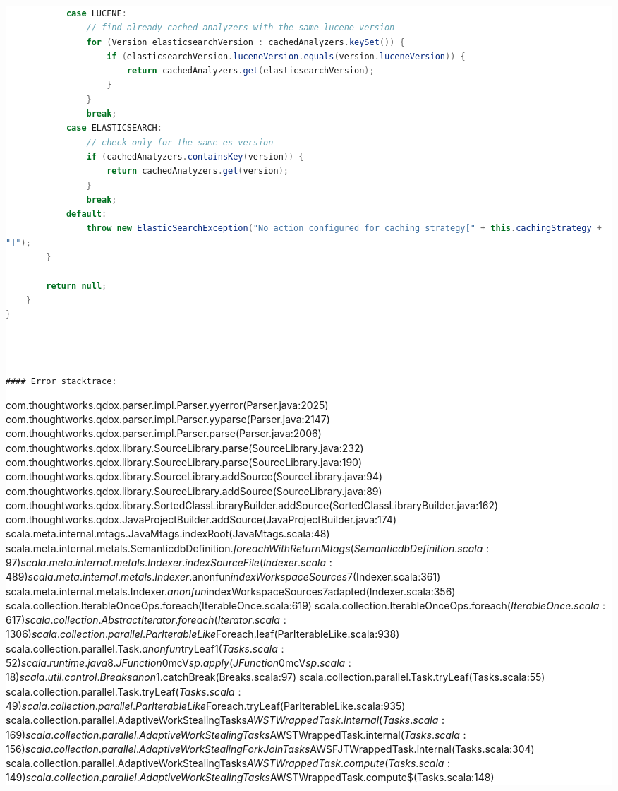 ```java
            case LUCENE:
                // find already cached analyzers with the same lucene version
                for (Version elasticsearchVersion : cachedAnalyzers.keySet()) {
                    if (elasticsearchVersion.luceneVersion.equals(version.luceneVersion)) {
                        return cachedAnalyzers.get(elasticsearchVersion);
                    }
                }
                break;
            case ELASTICSEARCH:
                // check only for the same es version
                if (cachedAnalyzers.containsKey(version)) {
                    return cachedAnalyzers.get(version);
                }
                break;
            default:
                throw new ElasticSearchException("No action configured for caching strategy[" + this.cachingStrategy + "]");
        }

        return null;
    }
}
```

```



#### Error stacktrace:

```
com.thoughtworks.qdox.parser.impl.Parser.yyerror(Parser.java:2025)
	com.thoughtworks.qdox.parser.impl.Parser.yyparse(Parser.java:2147)
	com.thoughtworks.qdox.parser.impl.Parser.parse(Parser.java:2006)
	com.thoughtworks.qdox.library.SourceLibrary.parse(SourceLibrary.java:232)
	com.thoughtworks.qdox.library.SourceLibrary.parse(SourceLibrary.java:190)
	com.thoughtworks.qdox.library.SourceLibrary.addSource(SourceLibrary.java:94)
	com.thoughtworks.qdox.library.SourceLibrary.addSource(SourceLibrary.java:89)
	com.thoughtworks.qdox.library.SortedClassLibraryBuilder.addSource(SortedClassLibraryBuilder.java:162)
	com.thoughtworks.qdox.JavaProjectBuilder.addSource(JavaProjectBuilder.java:174)
	scala.meta.internal.mtags.JavaMtags.indexRoot(JavaMtags.scala:48)
	scala.meta.internal.metals.SemanticdbDefinition$.foreachWithReturnMtags(SemanticdbDefinition.scala:97)
	scala.meta.internal.metals.Indexer.indexSourceFile(Indexer.scala:489)
	scala.meta.internal.metals.Indexer.$anonfun$indexWorkspaceSources$7(Indexer.scala:361)
	scala.meta.internal.metals.Indexer.$anonfun$indexWorkspaceSources$7$adapted(Indexer.scala:356)
	scala.collection.IterableOnceOps.foreach(IterableOnce.scala:619)
	scala.collection.IterableOnceOps.foreach$(IterableOnce.scala:617)
	scala.collection.AbstractIterator.foreach(Iterator.scala:1306)
	scala.collection.parallel.ParIterableLike$Foreach.leaf(ParIterableLike.scala:938)
	scala.collection.parallel.Task.$anonfun$tryLeaf$1(Tasks.scala:52)
	scala.runtime.java8.JFunction0$mcV$sp.apply(JFunction0$mcV$sp.scala:18)
	scala.util.control.Breaks$$anon$1.catchBreak(Breaks.scala:97)
	scala.collection.parallel.Task.tryLeaf(Tasks.scala:55)
	scala.collection.parallel.Task.tryLeaf$(Tasks.scala:49)
	scala.collection.parallel.ParIterableLike$Foreach.tryLeaf(ParIterableLike.scala:935)
	scala.collection.parallel.AdaptiveWorkStealingTasks$AWSTWrappedTask.internal(Tasks.scala:169)
	scala.collection.parallel.AdaptiveWorkStealingTasks$AWSTWrappedTask.internal$(Tasks.scala:156)
	scala.collection.parallel.AdaptiveWorkStealingForkJoinTasks$AWSFJTWrappedTask.internal(Tasks.scala:304)
	scala.collection.parallel.AdaptiveWorkStealingTasks$AWSTWrappedTask.compute(Tasks.scala:149)
	scala.collection.parallel.AdaptiveWorkStealingTasks$AWSTWrappedTask.compute$(Tasks.scala:148)